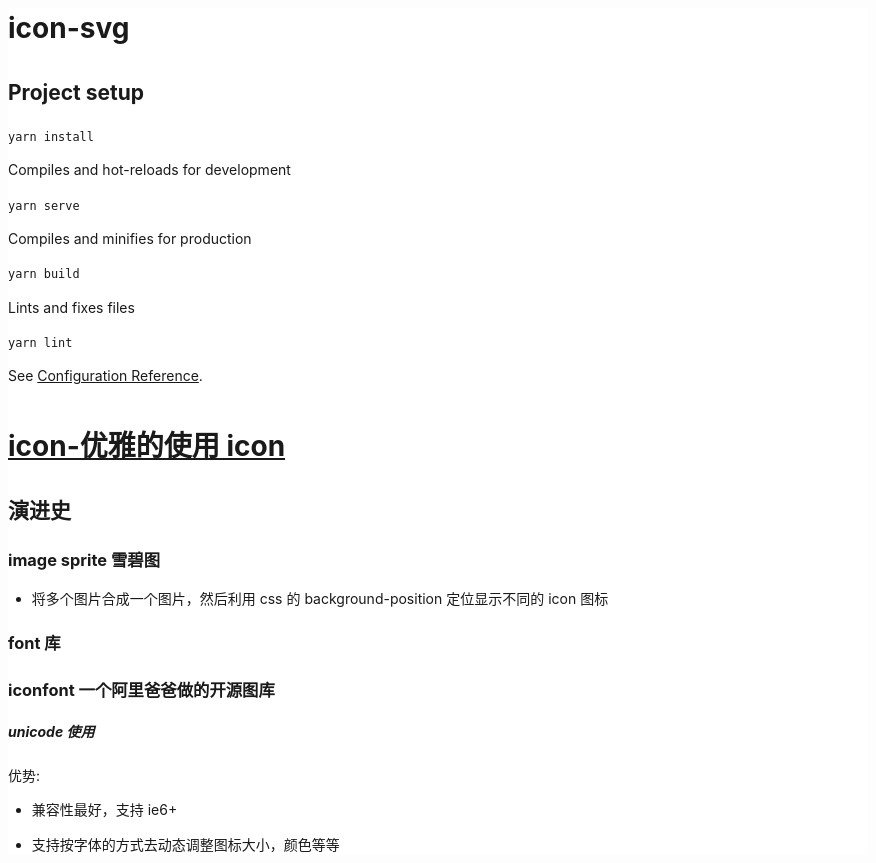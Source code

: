 # icon-svg

## Project setup

```
yarn install
```

Compiles and hot-reloads for development

```
yarn serve
```

Compiles and minifies for production

```
yarn build
```

Lints and fixes files

```
yarn lint
```

See [Configuration Reference](https://cli.vuejs.org/config/).









# [icon-优雅的使用 icon](https://juejin.cn/post/6844903517564436493)

## 演进史

### **image sprite** 雪碧图

- 将多个图片合成一个图片，然后利用 css 的 background-position 定位显示不同的 icon 图标

### **font 库**

### **iconfont** 一个阿里爸爸做的开源图库

##### unicode 使用

优势:

- 兼容性最好，支持 ie6+

- 支持按字体的方式去动态调整图标大小，颜色等等
